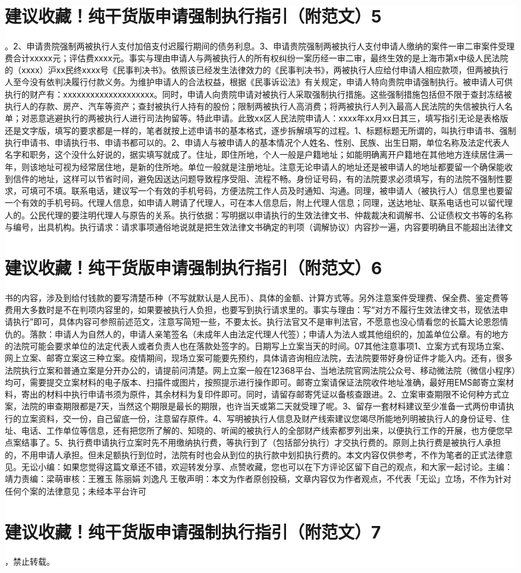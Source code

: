 # 建议收藏！纯干货版申请强制执行指引（附范文）5

。2、申请贵院强制两被执行人支付加倍支付迟履行期间的债务利息。3、申请贵院强制两被执行人支付申请人缴纳的案件一审二审案件受理费合计xxxxx元；评估费xxxx元。事实与理由申请人与两被执行人的所有权纠纷一案历经一审二审，最终生效的是上海市第x中级人民法院的（xxxx）沪xx民终xxxx号《民事判决书》。依照该已经发生法律效力的《民事判决书》，两被执行人应给付申请人相应款项，但两被执行人至今没有依判决履行付款义务。为维护申请人的合法权益，根据《民事诉讼法》有关规定，申请人特向贵院申请强制执行。被申请人可供执行的财产有：xxxxxxxxxxxxxxxxxxxx。同时，申请人向贵院申请对被执行人采取强制执行措施。这些强制措施包括但不限于查封冻结被执行人的存款、房产、汽车等资产；查封被执行人持有的股份；限制两被执行人高消费；将两被执行人列入最高人民法院的失信被执行人名单；对恶意逃避执行的两被执行人进行司法拘留等。特此申请。此致xx区人民法院申请人：xxxx年xx月xx日其三，填写指引无论是表格版还是文字版，填写的要求都是一样的，笔者就按上述申请书的基本格式，逐步拆解填写的过程。1、标题标题无所谓的，叫执行申请书、强制执行申请书、申请执行书、申请书都可以的。2、申请人与被申请人的基本情况个人姓名、性别、民族、出生日期，单位名称及法定代表人名字和职务，这个没什么好说的，据实填写就成了。住址，即住所地，个人一般是户籍地址；如能明确离开户籍地在其他地方连续居住满一年，则该地址可视为经常居住地，是新的住所地。单位一般就是注册地址。注意无论申请人的地址还是被申请人的地址都要留一个确保能收到信件的地址，这样可以节省时间，避免因送达问题导致程序受阻、流程不畅。身份证号码，有的法院要求必须填写，有的法院不强制性要求，可填可不填。联系电话，建议写一个有效的手机号码，方便法院工作人员及时通知、沟通。同理，被申请人（被执行人）信息里也要留一个有效的手机号码。代理人信息，如申请人聘请了代理人，可在本人信息后，附上代理人信息；同理，送达地址、联系电话也可以留代理人的。公民代理的要注明代理人与原告的关系。执行依据：写明据以申请执行的生效法律文书、仲裁裁决和调解书、公证债权文书等的名称与编号，出具机构。执行请求：请求事项通俗地说就是把生效法律文书确定的判项（调解协议）内容抄一遍，内容要明确且不能超出法律文

# 建议收藏！纯干货版申请强制执行指引（附范文）6

书的内容，涉及到给付钱款的要写清楚币种（不写就默认是人民币）、具体的金额、计算方式等。另外注意案件受理费、保全费、鉴定费等费用大多数时是不在判项内容里的，如果要被执行人负担，也要写到执行请求里的。事实与理由：写“对方不履行生效法律文书，现依法申请执行”即可，具体内容可参照前述范文，注意写简短一些，不要太长。执行法官又不是审判法官，不愿意也没心情看您的长篇大论恩怨情仇的。落款：申请人为自然人的，申请人亲笔签名（未成年人由法定代理人代签）；申请人为法人或其他组织的，加盖单位公章。有的地方的法院可能会要求单位的法定代表人或者负责人也在落款处签字的。日期写上立案当天的时间。07其他注意事项1、立案方式有现场立案、网上立案、邮寄立案这三种立案。疫情期间，现场立案可能要先预约，具体请咨询相应法院，去法院要带好身份证件才能入内。还有，很多法院执行立案和普通立案是分开办公的，请提前问清楚。网上立案一般在12368平台、当地法院官网法院公众号、移动微法院（微信小程序）均可，需要提交立案材料的电子版本、扫描件或图片，按照提示进行操作即可。邮寄立案请保证法院收件地址准确，最好用EMS邮寄立案材料，寄出的材料中执行申请书须为原件，其余材料为复印件即可。同时，请留存邮寄凭证以备核查跟进。2、立案审查期限不论何种方式立案，法院的审查期限都是7天，当然这个期限是最长的期限，也许当天或第二天就受理了呢。3、留存一套材料建议至少准备一式两份申请执行的立案资料，交一份，自己留底一份，注意留存原件。4、写明被执行人信息及财产线索建议您竭尽所能地列明被执行人的身份证号、住址、电话、工作单位等信息，还有把您所了解的、知晓的、听闻的被执行人的全部财产线索都罗列出来，以便执行工作的开展，也方便您早点案结事了。5、执行费申请执行立案时先不用缴纳执行费，等执行到了（包括部分执行）才交执行费的。原则上执行费是被执行人承担的，不用申请人承担。但未足额执行到位时，法院有时也会从到位的执行款中划扣执行费的。本文内容仅供参考，不作为笔者的正式法律意见。无讼小编：如果您觉得这篇文章还不错，欢迎转发分享、点赞收藏，您也可以在下方评论区留下自己的观点，和大家一起讨论。主编：靖力责编：梁萌审核：王雅玉 陈丽娟 刘逸凡 王敬声明：本文为作者原创投稿，文章内容仅为作者观点，不代表「无讼」立场，不作为针对任何个案的法律意见；未经本平台许可

# 建议收藏！纯干货版申请强制执行指引（附范文）7

，禁止转载。

